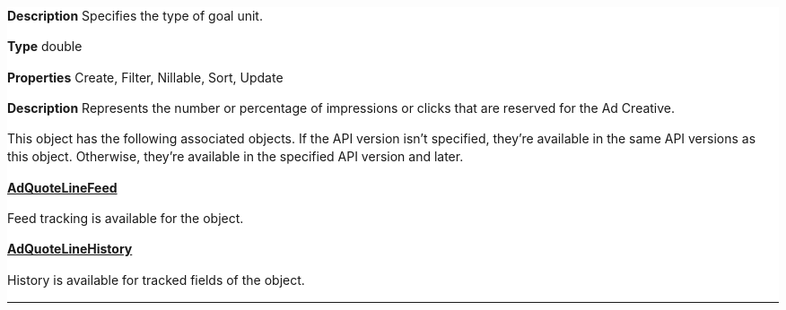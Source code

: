 **Description**
Specifies the type of goal unit.

**Type**
double

**Properties**
Create, Filter, Nillable, Sort, Update

**Description**
Represents the number or percentage of impressions or clicks that are reserved for the Ad
Creative.


This object has the following associated objects. If the API version isn’t specified, they’re available in the same API versions as this object.
Otherwise, they’re available in the specified API version and later.

**[AdQuoteLineFeed](https://developer.salesforce.com/docs/atlas.en-us.254.0.object_reference.meta/object_reference/sforce_api_associated_objects_feed.htm)**

Feed tracking is available for the object.

**[AdQuoteLineHistory](https://developer.salesforce.com/docs/atlas.en-us.254.0.industries_reference.meta/industries_reference/sforce_api_associated_objects_history.htm)**

History is available for tracked fields of the object.


-----
